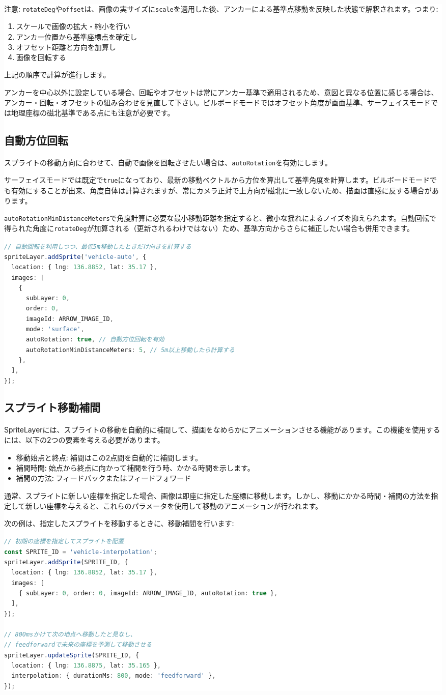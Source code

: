 注意: `rotateDeg`や`offset`は、画像の実サイズに`scale`を適用した後、アンカーによる基準点移動を反映した状態で解釈されます。つまり:

1. スケールで画像の拡大・縮小を行い
2. アンカー位置から基準座標点を確定し
3. オフセット距離と方向を加算し
4. 画像を回転する

上記の順序で計算が進行します。

アンカーを中心以外に設定している場合、回転やオフセットは常にアンカー基準で適用されるため、意図と異なる位置に感じる場合は、アンカー・回転・オフセットの組み合わせを見直して下さい。ビルボードモードではオフセット角度が画面基準、サーフェイスモードでは地理座標の磁北基準である点にも注意が必要です。

## 自動方位回転

スプライトの移動方向に合わせて、自動で画像を回転させたい場合は、`autoRotation`を有効にします。

サーフェイスモードでは既定で`true`になっており、最新の移動ベクトルから方位を算出して基準角度を計算します。ビルボードモードでも有効にすることが出来、角度自体は計算されますが、常にカメラ正対で上方向が磁北に一致しないため、描画は直感に反する場合があります。

`autoRotationMinDistanceMeters`で角度計算に必要な最小移動距離を指定すると、微小な揺れによるノイズを抑えられます。自動回転で得られた角度に`rotateDeg`が加算される（更新されるわけではない）ため、基準方向からさらに補正したい場合も併用できます。

```typescript
// 自動回転を利用しつつ、最低5m移動したときだけ向きを計算する
spriteLayer.addSprite('vehicle-auto', {
  location: { lng: 136.8852, lat: 35.17 },
  images: [
    {
      subLayer: 0,
      order: 0,
      imageId: ARROW_IMAGE_ID,
      mode: 'surface',
      autoRotation: true, // 自動方位回転を有効
      autoRotationMinDistanceMeters: 5, // 5m以上移動したら計算する
    },
  ],
});
```

## スプライト移動補間

SpriteLayerには、スプライトの移動を自動的に補間して、描画をなめらかにアニメーションさせる機能があります。この機能を使用するには、以下の2つの要素を考える必要があります。

- 移動始点と終点: 補間はこの2点間を自動的に補間します。
- 補間時間: 始点から終点に向かって補間を行う時、かかる時間を示します。
- 補間の方法: フィードバックまたはフィードフォワード

通常、スプライトに新しい座標を指定した場合、画像は即座に指定した座標に移動します。しかし、移動にかかる時間・補間の方法を指定して新しい座標を与えると、これらのパラメータを使用して移動のアニメーションが行われます。

次の例は、指定したスプライトを移動するときに、移動補間を行います:

```typescript
// 初期の座標を指定してスプライトを配置
const SPRITE_ID = 'vehicle-interpolation';
spriteLayer.addSprite(SPRITE_ID, {
  location: { lng: 136.8852, lat: 35.17 },
  images: [
    { subLayer: 0, order: 0, imageId: ARROW_IMAGE_ID, autoRotation: true },
  ],
});

// 800msかけて次の地点へ移動したと見なし、
// feedforwardで未来の座標を予測して移動させる
spriteLayer.updateSprite(SPRITE_ID, {
  location: { lng: 136.8875, lat: 35.165 },
  interpolation: { durationMs: 800, mode: 'feedforward' },
});
```